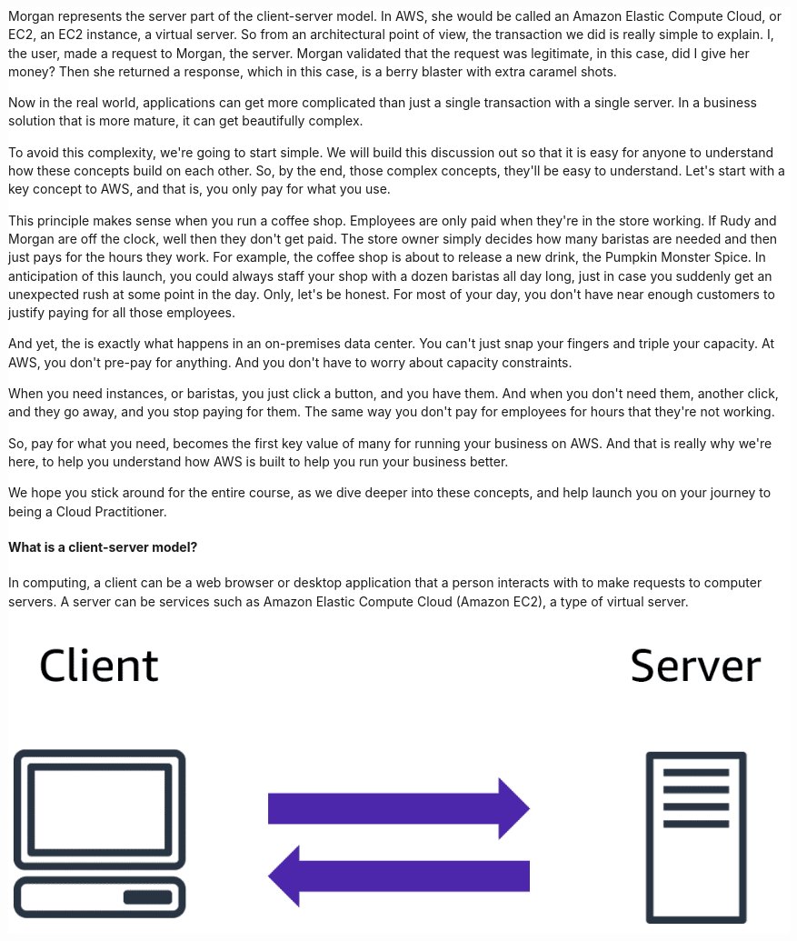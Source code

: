 Morgan represents the server part of the client-server model. In AWS, she would be called an Amazon Elastic Compute Cloud, or EC2, an EC2 instance, a virtual server. So from an architectural point of view, the transaction we did is really simple to explain. I, the user, made a request to Morgan, the server. Morgan validated that the request was legitimate, in this case, did I give her money? Then she returned a response, which in this case, is a berry blaster with extra caramel shots.

Now in the real world, applications can get more complicated than just a single transaction with a single server. In a business solution that is more mature, it can get beautifully complex.

To avoid this complexity, we're going to start simple. We will build this discussion out so that it is easy for anyone to understand how these concepts build on each other. So, by the end, those complex concepts, they'll be easy to understand. Let's start with a key concept to AWS, and that is, you only pay for what you use.

This principle makes sense when you run a coffee shop. Employees are only paid when they're in the store working. If Rudy and Morgan are off the clock, well then they don't get paid. The store owner simply decides how many baristas are needed and then just pays for the hours they work. For example, the coffee shop is about to release a new drink, the Pumpkin Monster Spice. In anticipation of this launch, you could always staff your shop with a dozen baristas all day long, just in case you suddenly get an unexpected rush at some point in the day. Only, let's be honest. For most of your day, you don't have near enough customers to justify paying for all those employees.

And yet, the is exactly what happens in an on-premises data center. You can't just snap your fingers and triple your capacity. At AWS, you don't pre-pay for anything. And you don't have to worry about capacity constraints.

When you need instances, or baristas, you just click a button, and you have them. And when you don't need them, another click, and they go away, and you stop paying for them. The same way you don't pay for employees for hours that they're not working.

So, pay for what you need, becomes the first key value of many for running your business on AWS. And that is really why we're here, to help you understand how AWS is built to help you run your business better.

We hope you stick around for the entire course, as we dive deeper into these concepts, and help launch you on your journey to being a Cloud Practitioner.


#### What is a client-server model?

In computing, a client can be a web browser or desktop application that a person interacts with to make requests to computer servers. 
A server can be services such as Amazon Elastic Compute Cloud (Amazon EC2), a type of virtual server.

![img.png](./images/client_server.png)
